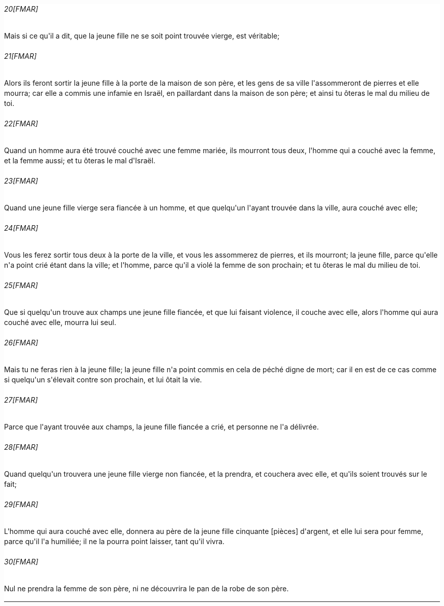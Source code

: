 ###### 20[FMAR]
Mais si ce qu'il a dit, que la jeune fille ne se soit point trouvée vierge, est véritable;
###### 21[FMAR]
Alors ils feront sortir la jeune fille à la porte de la maison de son père, et les gens de sa ville l'assommeront de pierres et elle mourra; car elle a commis une infamie en Israël, en paillardant dans la maison de son père; et ainsi tu ôteras le mal du milieu de toi.
###### 22[FMAR]
Quand un homme aura été trouvé couché avec une femme mariée, ils mourront tous deux, l'homme qui a couché avec la femme, et la femme aussi; et tu ôteras le mal d'Israël.
###### 23[FMAR]
Quand une jeune fille vierge sera fiancée à un homme, et que quelqu'un l'ayant trouvée dans la ville, aura couché avec elle;
###### 24[FMAR]
Vous les ferez sortir tous deux à la porte de la ville, et vous les assommerez de pierres, et ils mourront; la jeune fille, parce qu'elle n'a point crié étant dans la ville; et l'homme, parce qu'il a violé la femme de son prochain; et tu ôteras le mal du milieu de toi.
###### 25[FMAR]
Que si quelqu'un trouve aux champs une jeune fille fiancée, et que lui faisant violence, il couche avec elle, alors l'homme qui aura couché avec elle, mourra lui seul.
###### 26[FMAR]
Mais tu ne feras rien à la jeune fille; la jeune fille n'a point commis en cela de péché digne de mort; car il en est de ce cas comme si quelqu'un s'élevait contre son prochain, et lui ôtait la vie.
###### 27[FMAR]
Parce que l'ayant trouvée aux champs, la jeune fille fiancée a crié, et personne ne l'a délivrée.
###### 28[FMAR]
Quand quelqu'un trouvera une jeune fille vierge non fiancée, et la prendra, et couchera avec elle, et qu'ils soient trouvés sur le fait;
###### 29[FMAR]
L'homme qui aura couché avec elle, donnera au père de la jeune fille cinquante [pièces] d'argent, et elle lui sera pour femme, parce qu'il l'a humiliée; il ne la pourra point laisser, tant qu'il vivra.
###### 30[FMAR]
Nul ne prendra la femme de son père, ni ne découvrira le pan de la robe de son père.

---
